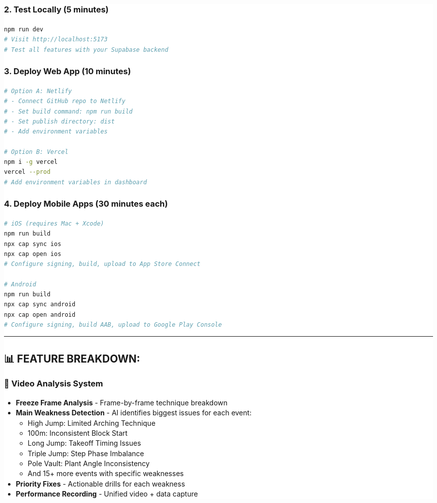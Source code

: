 ### 2. **Test Locally (5 minutes)**
```bash
npm run dev
# Visit http://localhost:5173
# Test all features with your Supabase backend
```

### 3. **Deploy Web App (10 minutes)**
```bash
# Option A: Netlify
# - Connect GitHub repo to Netlify
# - Set build command: npm run build
# - Set publish directory: dist
# - Add environment variables

# Option B: Vercel
npm i -g vercel
vercel --prod
# Add environment variables in dashboard
```

### 4. **Deploy Mobile Apps (30 minutes each)**
```bash
# iOS (requires Mac + Xcode)
npm run build
npx cap sync ios
npx cap open ios
# Configure signing, build, upload to App Store Connect

# Android
npm run build
npx cap sync android
npx cap open android
# Configure signing, build AAB, upload to Google Play Console
```

---

## 📊 **FEATURE BREAKDOWN:**

### 🎥 **Video Analysis System**
- **Freeze Frame Analysis** - Frame-by-frame technique breakdown
- **Main Weakness Detection** - AI identifies biggest issues for each event:
  - High Jump: Limited Arching Technique
  - 100m: Inconsistent Block Start
  - Long Jump: Takeoff Timing Issues
  - Triple Jump: Step Phase Imbalance
  - Pole Vault: Plant Angle Inconsistency
  - And 15+ more events with specific weaknesses
- **Priority Fixes** - Actionable drills for each weakness
- **Performance Recording** - Unified video + data capture
